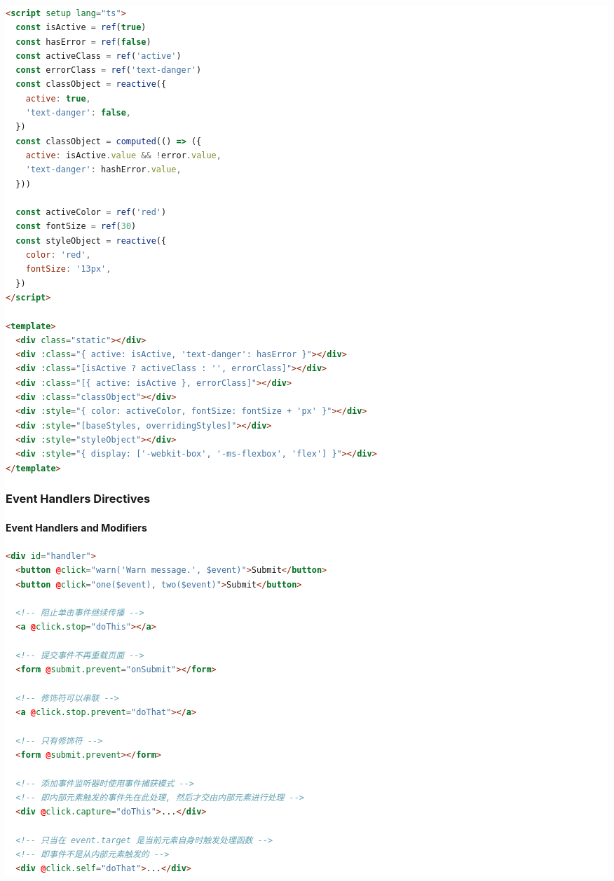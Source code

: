 ```html
<script setup lang="ts">
  const isActive = ref(true)
  const hasError = ref(false)
  const activeClass = ref('active')
  const errorClass = ref('text-danger')
  const classObject = reactive({
    active: true,
    'text-danger': false,
  })
  const classObject = computed(() => ({
    active: isActive.value && !error.value,
    'text-danger': hashError.value,
  }))

  const activeColor = ref('red')
  const fontSize = ref(30)
  const styleObject = reactive({
    color: 'red',
    fontSize: '13px',
  })
</script>

<template>
  <div class="static"></div>
  <div :class="{ active: isActive, 'text-danger': hasError }"></div>
  <div :class="[isActive ? activeClass : '', errorClass]"></div>
  <div :class="[{ active: isActive }, errorClass]"></div>
  <div :class="classObject"></div>
  <div :style="{ color: activeColor, fontSize: fontSize + 'px' }"></div>
  <div :style="[baseStyles, overridingStyles]"></div>
  <div :style="styleObject"></div>
  <div :style="{ display: ['-webkit-box', '-ms-flexbox', 'flex'] }"></div>
</template>
```

### Event Handlers Directives

#### Event Handlers and Modifiers

```html
<div id="handler">
  <button @click="warn('Warn message.', $event)">Submit</button>
  <button @click="one($event), two($event)">Submit</button>

  <!-- 阻止单击事件继续传播 -->
  <a @click.stop="doThis"></a>

  <!-- 提交事件不再重载页面 -->
  <form @submit.prevent="onSubmit"></form>

  <!-- 修饰符可以串联 -->
  <a @click.stop.prevent="doThat"></a>

  <!-- 只有修饰符 -->
  <form @submit.prevent></form>

  <!-- 添加事件监听器时使用事件捕获模式 -->
  <!-- 即内部元素触发的事件先在此处理, 然后才交由内部元素进行处理 -->
  <div @click.capture="doThis">...</div>

  <!-- 只当在 event.target 是当前元素自身时触发处理函数 -->
  <!-- 即事件不是从内部元素触发的 -->
  <div @click.self="doThat">...</div>
```